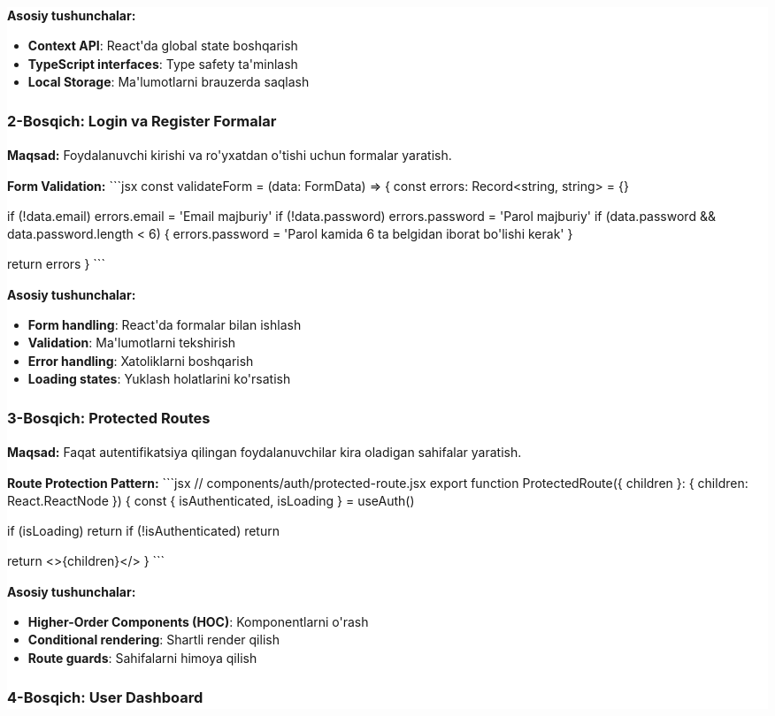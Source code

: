**Asosiy tushunchalar:**

- **Context API**: React'da global state boshqarish
- **TypeScript interfaces**: Type safety ta'minlash
- **Local Storage**: Ma'lumotlarni brauzerda saqlash

### 2-Bosqich: Login va Register Formalar

**Maqsad:** Foydalanuvchi kirishi va ro'yxatdan o'tishi uchun formalar yaratish.

**Form Validation:**
\`\`\`jsx
const validateForm = (data: FormData) => {
const errors: Record<string, string> = {}

if (!data.email) errors.email = 'Email majburiy'
if (!data.password) errors.password = 'Parol majburiy'
if (data.password && data.password.length < 6) {
errors.password = 'Parol kamida 6 ta belgidan iborat bo\'lishi kerak'
}

return errors
}
\`\`\`

**Asosiy tushunchalar:**

- **Form handling**: React'da formalar bilan ishlash
- **Validation**: Ma'lumotlarni tekshirish
- **Error handling**: Xatoliklarni boshqarish
- **Loading states**: Yuklash holatlarini ko'rsatish

### 3-Bosqich: Protected Routes

**Maqsad:** Faqat autentifikatsiya qilingan foydalanuvchilar kira oladigan sahifalar yaratish.

**Route Protection Pattern:**
\`\`\`jsx
// components/auth/protected-route.jsx
export function ProtectedRoute({ children }: { children: React.ReactNode }) {
const { isAuthenticated, isLoading } = useAuth()

if (isLoading) return <LoadingSpinner />
if (!isAuthenticated) return <Navigate to="/login" />

return <>{children}</>
}
\`\`\`

**Asosiy tushunchalar:**

- **Higher-Order Components (HOC)**: Komponentlarni o'rash
- **Conditional rendering**: Shartli render qilish
- **Route guards**: Sahifalarni himoya qilish

### 4-Bosqich: User Dashboard
